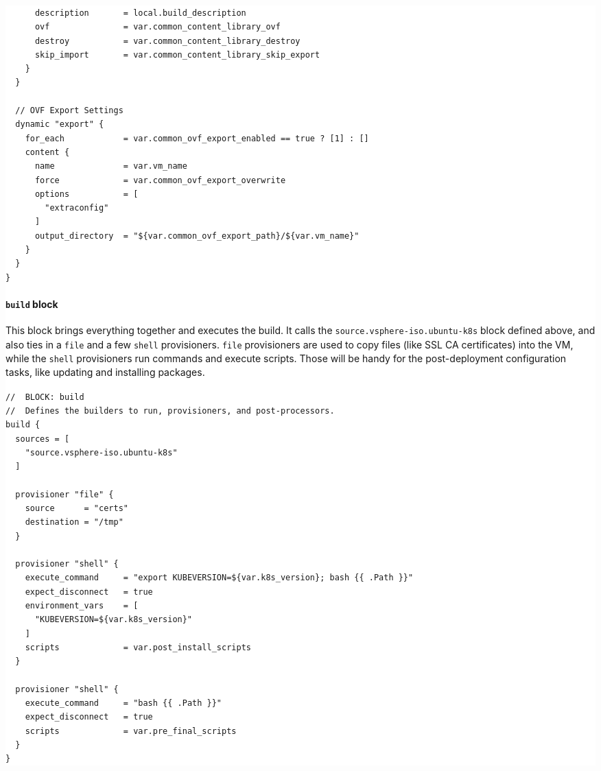 ```text
      description       = local.build_description
      ovf               = var.common_content_library_ovf
      destroy           = var.common_content_library_destroy
      skip_import       = var.common_content_library_skip_export
    }
  }

  // OVF Export Settings
  dynamic "export" {
    for_each            = var.common_ovf_export_enabled == true ? [1] : []
    content {
      name              = var.vm_name
      force             = var.common_ovf_export_overwrite
      options           = [
        "extraconfig"
      ]
      output_directory  = "${var.common_ovf_export_path}/${var.vm_name}"
    }
  }
}
```

#### `build` block
This block brings everything together and executes the build. It calls the `source.vsphere-iso.ubuntu-k8s` block defined above, and also ties in a `file` and a few `shell` provisioners. `file` provisioners are used to copy files (like SSL CA certificates) into the VM, while the `shell` provisioners run commands and execute scripts. Those will be handy for the post-deployment configuration tasks, like updating and installing packages.

```text
//  BLOCK: build
//  Defines the builders to run, provisioners, and post-processors.
build {
  sources = [
    "source.vsphere-iso.ubuntu-k8s"
  ]

  provisioner "file" {
    source      = "certs"
    destination = "/tmp"
  }

  provisioner "shell" {
    execute_command     = "export KUBEVERSION=${var.k8s_version}; bash {{ .Path }}"
    expect_disconnect   = true
    environment_vars    = [
      "KUBEVERSION=${var.k8s_version}"
    ]
    scripts             = var.post_install_scripts
  }

  provisioner "shell" {
    execute_command     = "bash {{ .Path }}"
    expect_disconnect   = true
    scripts             = var.pre_final_scripts
  }
}
```
